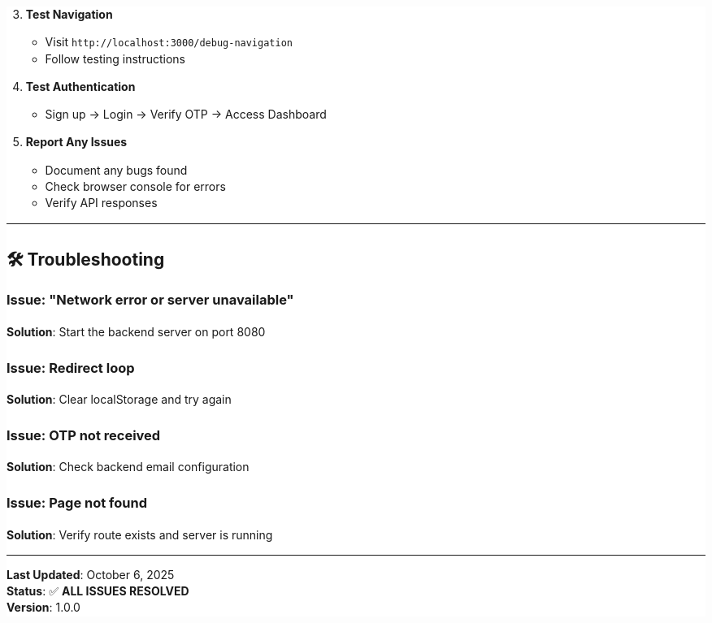 3. **Test Navigation**
   - Visit `http://localhost:3000/debug-navigation`
   - Follow testing instructions

4. **Test Authentication**
   - Sign up → Login → Verify OTP → Access Dashboard

5. **Report Any Issues**
   - Document any bugs found
   - Check browser console for errors
   - Verify API responses

---

## 🛠️ **Troubleshooting**

### Issue: "Network error or server unavailable"
**Solution**: Start the backend server on port 8080

### Issue: Redirect loop
**Solution**: Clear localStorage and try again

### Issue: OTP not received
**Solution**: Check backend email configuration

### Issue: Page not found
**Solution**: Verify route exists and server is running

---

**Last Updated**: October 6, 2025  
**Status**: ✅ **ALL ISSUES RESOLVED**  
**Version**: 1.0.0
